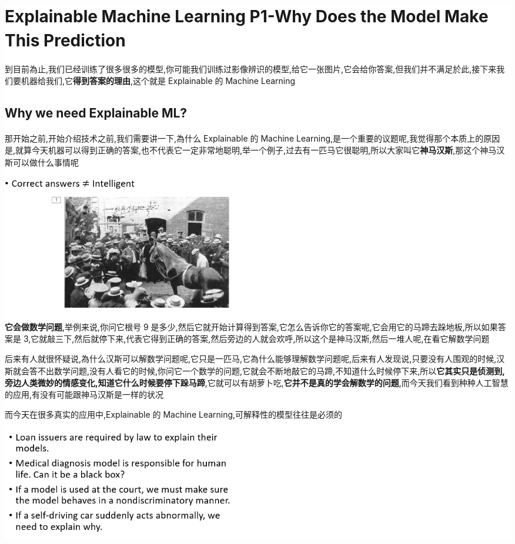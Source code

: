 # **Explainable Machine Learning** P1-Why Does the Model Make This Prediction

到目前為止,我们已经训练了很多很多的模型,你可能我们训练过影像辨识的模型,给它一张图片,它会给你答案,但我们并不满足於此,接下来我们要机器给我们,它**得到答案的理由**,这个就是 Explainable 的 Machine Learning

## Why we need Explainable ML?

那开始之前,开始介绍技术之前,我们需要讲一下,為什么 Explainable 的 Machine Learning,是一个重要的议题呢,我觉得那个本质上的原因是,就算今天机器可以得到正确的答案,也不代表它一定非常地聪明,举一个例子,过去有一匹马它很聪明,所以大家叫它**神马汉斯**,那这个神马汉斯可以做什么事情呢

<img src="./images/image-20210822105149972.png" alt="image-20210822105149972" style="zoom:67%;" />

**它会做数学问题**,举例来说,你问它根号 9 是多少,然后它就开始计算得到答案,它怎么告诉你它的答案呢,它会用它的马蹄去跺地板,所以如果答案是 3,它就敲三下,然后就停下来,代表它得到正确的答案,然后旁边的人就会欢呼,所以这个是神马汉斯,然后一堆人呢,在看它解数学问题

后来有人就很怀疑说,為什么汉斯可以解数学问题呢,它只是一匹马,它為什么能够理解数学问题呢,后来有人发现说,只要没有人围观的时候,汉斯就会答不出数学问题,没有人看它的时候,你问它一个数学的问题,它就会不断地敲它的马蹄,不知道什么时候停下来,所以**它其实只是侦测到,旁边人类微妙的情感变化,知道它什么时候要停下跺马蹄**,它就可以有胡萝卜吃,**它并不是真的学会解数学的问题**,而今天我们看到种种人工智慧的应用,有没有可能跟神马汉斯是一样的状况



而今天在很多真实的应用中,Explainable 的 Machine Learning,可解释性的模型往往是必须的

<img src="./images/image-20210822105529184.png" alt="image-20210822105529184" style="zoom:67%;" />
